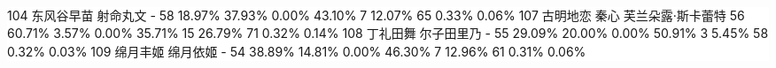 <tr>
<td>104</td>
<td>东风谷早苗</td>
<td>射命丸文</td>
<td>-</td>
<td>58</td>
<td>18.97%</td>
<td>37.93%</td>
<td>0.00%</td>
<td>43.10%</td>
<td>7</td>
<td>12.07%</td>
<td>65</td>
<td>0.33%</td>
<td>0.06%
</td></tr>
<tr>
<td>107</td>
<td>古明地恋</td>
<td>秦心</td>
<td>芙兰朵露·斯卡蕾特</td>
<td>56</td>
<td>60.71%</td>
<td>3.57%</td>
<td>0.00%</td>
<td>35.71%</td>
<td>15</td>
<td>26.79%</td>
<td>71</td>
<td>0.32%</td>
<td>0.14%
</td></tr>
<tr>
<td>108</td>
<td>丁礼田舞</td>
<td>尔子田里乃</td>
<td>-</td>
<td>55</td>
<td>29.09%</td>
<td>20.00%</td>
<td>0.00%</td>
<td>50.91%</td>
<td>3</td>
<td>5.45%</td>
<td>58</td>
<td>0.32%</td>
<td>0.03%
</td></tr>
<tr>
<td>109</td>
<td>绵月丰姬</td>
<td>绵月依姬</td>
<td>-</td>
<td>54</td>
<td>38.89%</td>
<td>14.81%</td>
<td>0.00%</td>
<td>46.30%</td>
<td>7</td>
<td>12.96%</td>
<td>61</td>
<td>0.31%</td>
<td>0.06%
</td></tr>
